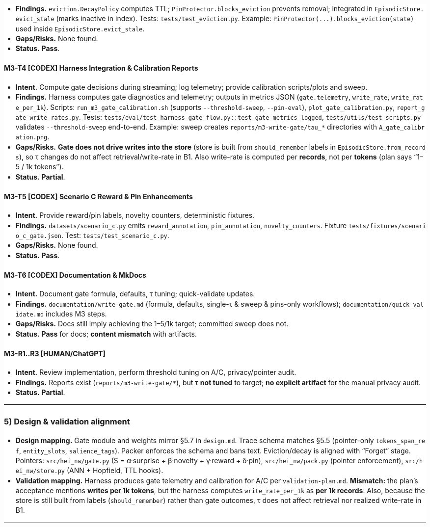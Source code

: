 * **Findings.** `eviction.DecayPolicy` computes TTL; `PinProtector.blocks_eviction` prevents removal; integrated in `EpisodicStore.evict_stale` (marks inactive in index). Tests: `tests/test_eviction.py`.
  Example: `PinProtector(...).blocks_eviction(state)` used inside `EpisodicStore.evict_stale`.
* **Gaps/Risks.** None found.
* **Status.** **Pass**.

#### M3-T4 \[CODEX] Harness Integration & Calibration Reports

* **Intent.** Compute gate decisions during streaming; log telemetry; provide calibration scripts/plots and sweep.
* **Findings.** Harness computes gate diagnostics and telemetry; outputs in metrics JSON (`gate.telemetry`, `write_rate`, `write_rate_per_1k`). Scripts: `run_m3_gate_calibration.sh` (supports `--threshold-sweep`, `--pin-eval`), `plot_gate_calibration.py`, `report_gate_write_rates.py`. Tests: `tests/eval/test_harness_gate_flow.py::test_gate_metrics_logged`, `tests/utils/test_scripts.py` validates `--threshold-sweep` end-to-end.
  Example: sweep creates `reports/m3-write-gate/tau_*` directories with `A_gate_calibration.png`.
* **Gaps/Risks.** **Gate does not drive writes into the store** (store is built from `should_remember` labels in `EpisodicStore.from_records`), so τ changes do not affect retrieval/write-rate in B1. Also write-rate is computed per **records**, not per **tokens** (plan says “1–5 / 1k tokens”).
* **Status.** **Partial**.

#### M3-T5 \[CODEX] Scenario C Reward & Pin Enhancements

* **Intent.** Provide reward/pin labels, novelty counters, deterministic fixtures.
* **Findings.** `datasets/scenario_c.py` emits `reward_annotation`, `pin_annotation`, `novelty_counters`. Fixture `tests/fixtures/scenario_c_gate.json`. Test: `tests/test_scenario_c.py`.
* **Gaps/Risks.** None found.
* **Status.** **Pass**.

#### M3-T6 \[CODEX] Documentation & MkDocs

* **Intent.** Document gate formula, defaults, τ tuning; quick-validate updates.
* **Findings.** `documentation/write-gate.md` (formula, defaults, single-τ & sweep & pins-only workflows); `documentation/quick-validate.md` includes M3 steps.
* **Gaps/Risks.** Docs still imply achieving the 1–5/1k target; committed sweep does not.
* **Status.** **Pass** for docs; **content mismatch** with artifacts.

#### M3-R1..R3 \[HUMAN/ChatGPT]

* **Intent.** Review implementation, perform threshold tuning on A/C, privacy/pointer audit.
* **Findings.** Reports exist (`reports/m3-write-gate/*`), but τ **not tuned** to target; **no explicit artifact** for the manual privacy audit.
* **Status.** **Partial**.

---

### 5) Design & validation alignment

* **Design mapping.** Gate module and weights mirror §5.7 in `design.md`. Trace schema matches §5.5 (pointer-only `tokens_span_ref`, `entity_slots`, `salience_tags`). Packer enforces the schema and bans text. Eviction/decay is aligned with “Forget” stage.
  Pointers: `src/hei_nw/gate.py` (S = α·surprise + β·novelty + γ·reward + δ·pin), `src/hei_nw/pack.py` (pointer enforcement), `src/hei_nw/store.py` (ANN + Hopfield, TTL hooks).
* **Validation mapping.** Harness produces gate telemetry and calibration for A/C per `validation-plan.md`. **Mismatch:** the plan’s acceptance mentions **writes per 1k tokens**, but the harness computes `write_rate_per_1k` as **per 1k records**. Also, because the store is still built from labels (`should_remember`) rather than gate outcomes, τ does not affect retrieval nor realized write-rate in B1.

---